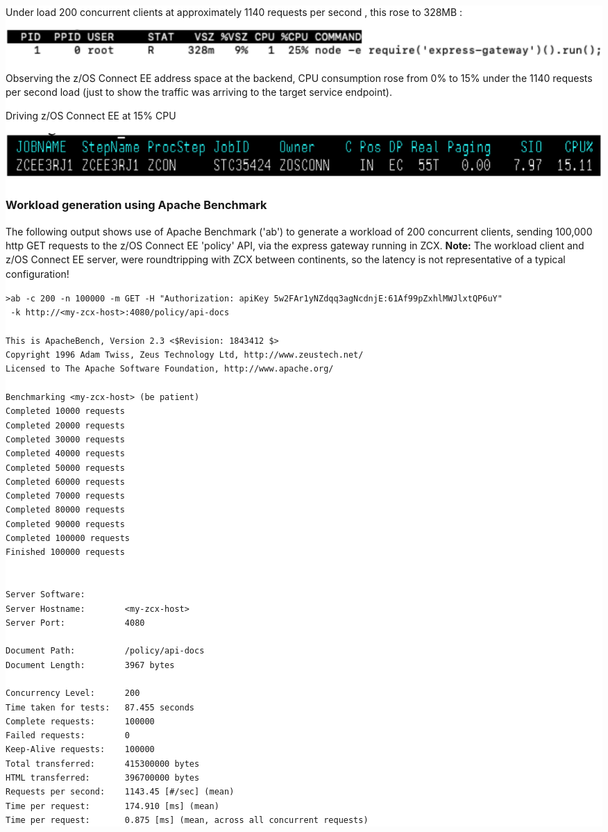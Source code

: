 Under load 200 concurrent clients at approximately 1140 requests per second , this rose to 328MB :

![top command showing resource consumption of express-gateway at 1200 requests/second](images/top-command-CPU-usage-3.png)

Observing the z/OS Connect EE address space at the backend, CPU consumption rose from 0% to 15% under the 1140 requests per second load (just to show the traffic was arriving to the target service endpoint). 

Driving z/OS Connect EE at 15% CPU

![SDSF showing resource consumption of z/OS Connect EE underworkload](images/SDSF-zosconnect-CPU-usage.png)

### Workload generation using Apache Benchmark

The following output shows use of Apache Benchmark ('ab') to generate a workload of 200 concurrent clients, sending 100,000 http GET requests to the z/OS Connect EE 'policy' API, via the express gateway running in ZCX. **Note:** The workload client and z/OS Connect EE server, were roundtripping with ZCX between continents, so the latency is not representative of a typical configuration!  

```
>ab -c 200 -n 100000 -m GET -H "Authorization: apiKey 5w2FAr1yNZdqq3agNcdnjE:61Af99pZxhlMWJlxtQP6uY" 
 -k http://<my-zcx-host>:4080/policy/api-docs

This is ApacheBench, Version 2.3 <$Revision: 1843412 $>
Copyright 1996 Adam Twiss, Zeus Technology Ltd, http://www.zeustech.net/
Licensed to The Apache Software Foundation, http://www.apache.org/

Benchmarking <my-zcx-host> (be patient)
Completed 10000 requests
Completed 20000 requests
Completed 30000 requests
Completed 40000 requests
Completed 50000 requests
Completed 60000 requests
Completed 70000 requests
Completed 80000 requests
Completed 90000 requests
Completed 100000 requests
Finished 100000 requests


Server Software:        
Server Hostname:        <my-zcx-host>
Server Port:            4080

Document Path:          /policy/api-docs
Document Length:        3967 bytes

Concurrency Level:      200
Time taken for tests:   87.455 seconds
Complete requests:      100000
Failed requests:        0
Keep-Alive requests:    100000
Total transferred:      415300000 bytes
HTML transferred:       396700000 bytes
Requests per second:    1143.45 [#/sec] (mean)
Time per request:       174.910 [ms] (mean)
Time per request:       0.875 [ms] (mean, across all concurrent requests)
```